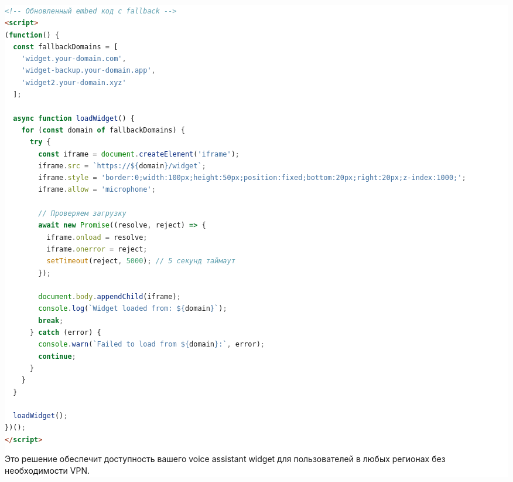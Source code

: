 ```html
<!-- Обновленный embed код с fallback -->
<script>
(function() {
  const fallbackDomains = [
    'widget.your-domain.com',
    'widget-backup.your-domain.app', 
    'widget2.your-domain.xyz'
  ];
  
  async function loadWidget() {
    for (const domain of fallbackDomains) {
      try {
        const iframe = document.createElement('iframe');
        iframe.src = `https://${domain}/widget`;
        iframe.style = 'border:0;width:100px;height:50px;position:fixed;bottom:20px;right:20px;z-index:1000;';
        iframe.allow = 'microphone';
        
        // Проверяем загрузку
        await new Promise((resolve, reject) => {
          iframe.onload = resolve;
          iframe.onerror = reject;
          setTimeout(reject, 5000); // 5 секунд таймаут
        });
        
        document.body.appendChild(iframe);
        console.log(`Widget loaded from: ${domain}`);
        break;
      } catch (error) {
        console.warn(`Failed to load from ${domain}:`, error);
        continue;
      }
    }
  }
  
  loadWidget();
})();
</script>
```

Это решение обеспечит доступность вашего voice assistant widget для пользователей в любых регионах без необходимости VPN.